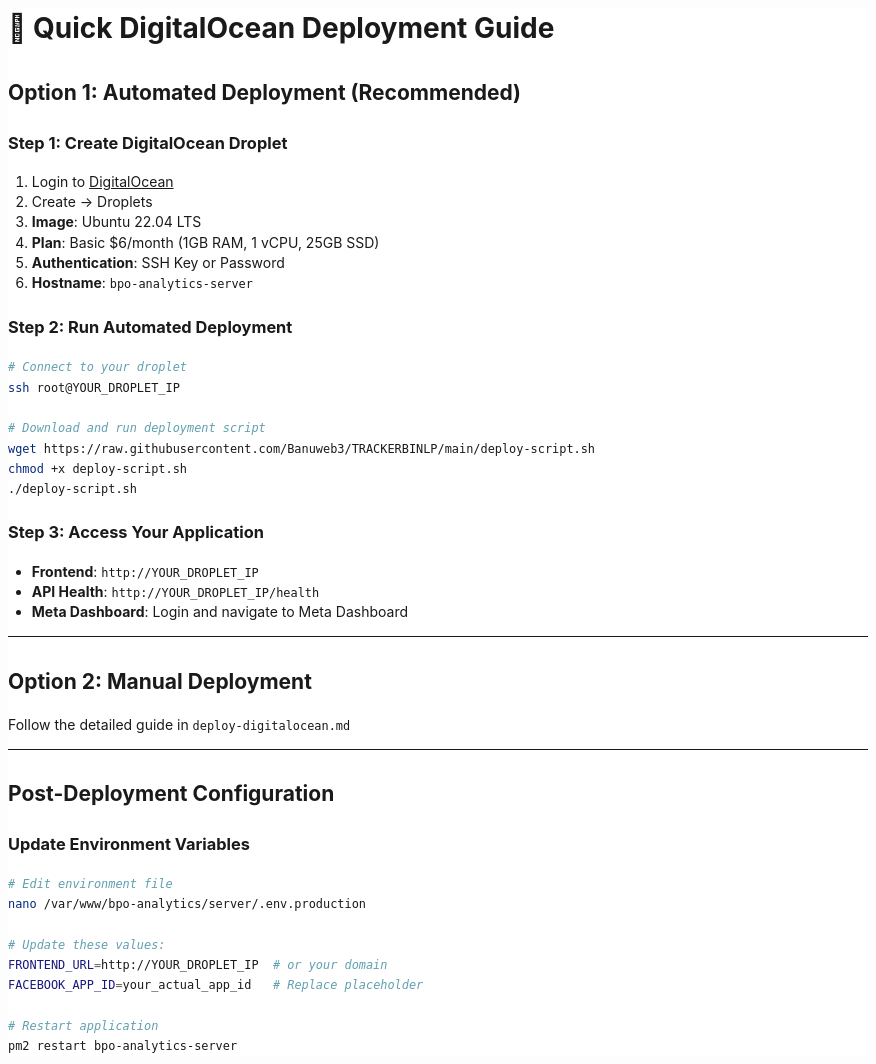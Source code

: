# 🚀 Quick DigitalOcean Deployment Guide

## Option 1: Automated Deployment (Recommended)

### Step 1: Create DigitalOcean Droplet
1. Login to [DigitalOcean](https://cloud.digitalocean.com/)
2. Create → Droplets
3. **Image**: Ubuntu 22.04 LTS
4. **Plan**: Basic $6/month (1GB RAM, 1 vCPU, 25GB SSD)
5. **Authentication**: SSH Key or Password
6. **Hostname**: `bpo-analytics-server`

### Step 2: Run Automated Deployment
```bash
# Connect to your droplet
ssh root@YOUR_DROPLET_IP

# Download and run deployment script
wget https://raw.githubusercontent.com/Banuweb3/TRACKERBINLP/main/deploy-script.sh
chmod +x deploy-script.sh
./deploy-script.sh
```

### Step 3: Access Your Application
- **Frontend**: `http://YOUR_DROPLET_IP`
- **API Health**: `http://YOUR_DROPLET_IP/health`
- **Meta Dashboard**: Login and navigate to Meta Dashboard

---

## Option 2: Manual Deployment

Follow the detailed guide in `deploy-digitalocean.md`

---

## Post-Deployment Configuration

### Update Environment Variables
```bash
# Edit environment file
nano /var/www/bpo-analytics/server/.env.production

# Update these values:
FRONTEND_URL=http://YOUR_DROPLET_IP  # or your domain
FACEBOOK_APP_ID=your_actual_app_id   # Replace placeholder

# Restart application
pm2 restart bpo-analytics-server
```
